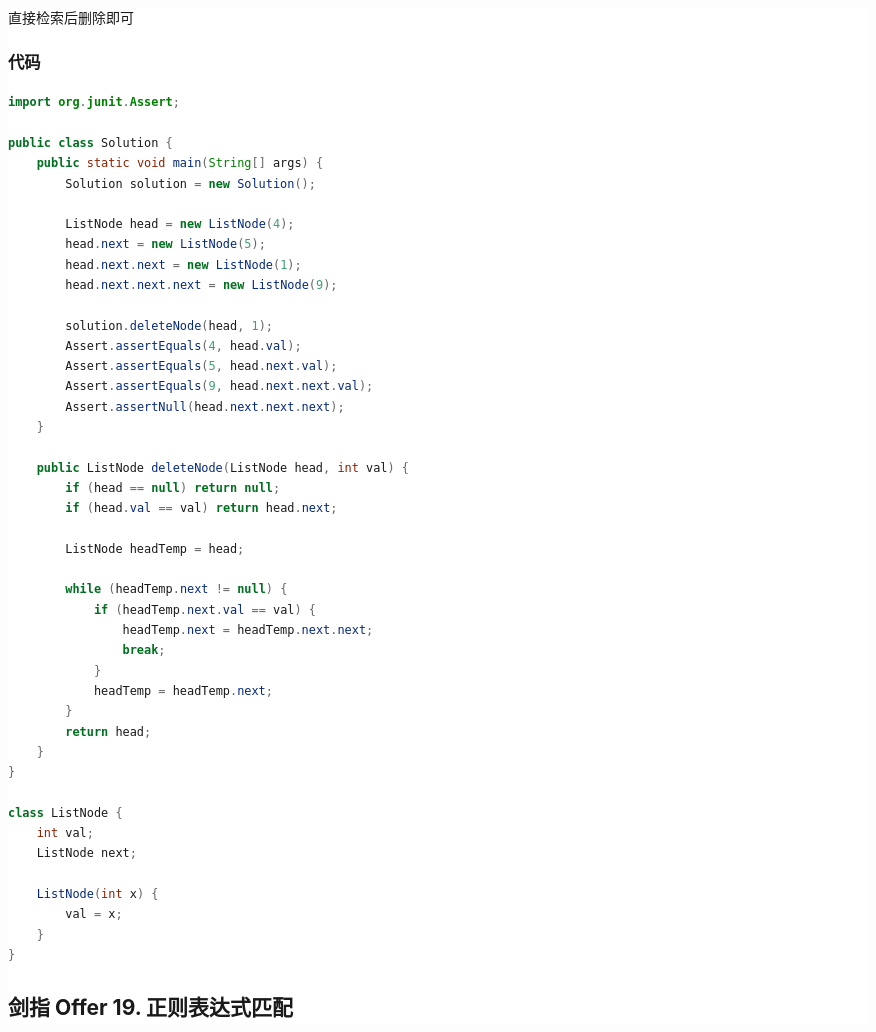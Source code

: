 直接检索后删除即可

### 代码

```java
import org.junit.Assert;

public class Solution {
    public static void main(String[] args) {
        Solution solution = new Solution();

        ListNode head = new ListNode(4);
        head.next = new ListNode(5);
        head.next.next = new ListNode(1);
        head.next.next.next = new ListNode(9);

        solution.deleteNode(head, 1);
        Assert.assertEquals(4, head.val);
        Assert.assertEquals(5, head.next.val);
        Assert.assertEquals(9, head.next.next.val);
        Assert.assertNull(head.next.next.next);
    }

    public ListNode deleteNode(ListNode head, int val) {
        if (head == null) return null;
        if (head.val == val) return head.next;

        ListNode headTemp = head;

        while (headTemp.next != null) {
            if (headTemp.next.val == val) {
                headTemp.next = headTemp.next.next;
                break;
            }
            headTemp = headTemp.next;
        }
        return head;
    }
}

class ListNode {
    int val;
    ListNode next;

    ListNode(int x) {
        val = x;
    }
}
```

## 剑指 Offer 19. 正则表达式匹配
